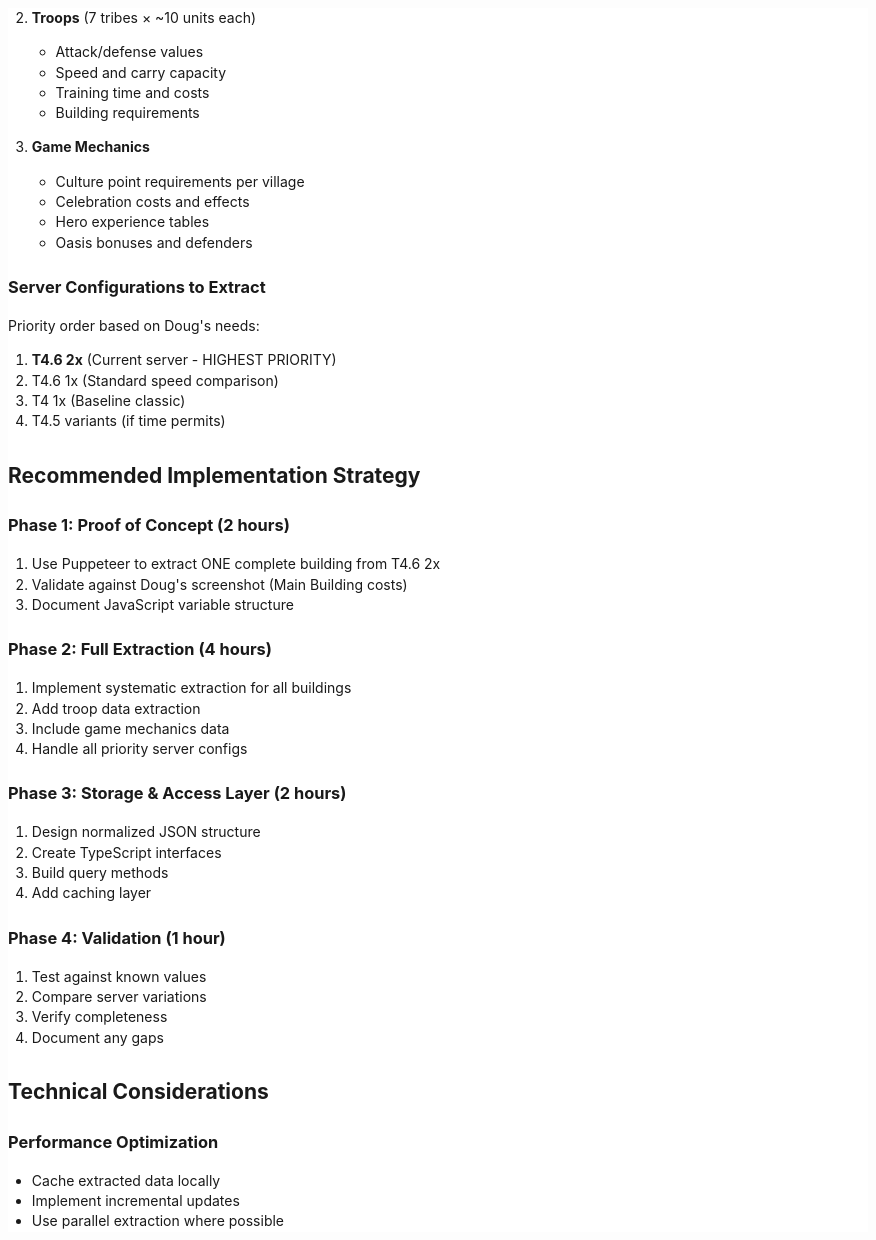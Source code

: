 2. **Troops** (7 tribes × ~10 units each)
   - Attack/defense values
   - Speed and carry capacity
   - Training time and costs
   - Building requirements

3. **Game Mechanics**
   - Culture point requirements per village
   - Celebration costs and effects
   - Hero experience tables
   - Oasis bonuses and defenders

### Server Configurations to Extract
Priority order based on Doug's needs:
1. **T4.6 2x** (Current server - HIGHEST PRIORITY)
2. T4.6 1x (Standard speed comparison)
3. T4 1x (Baseline classic)
4. T4.5 variants (if time permits)

## Recommended Implementation Strategy

### Phase 1: Proof of Concept (2 hours)
1. Use Puppeteer to extract ONE complete building from T4.6 2x
2. Validate against Doug's screenshot (Main Building costs)
3. Document JavaScript variable structure

### Phase 2: Full Extraction (4 hours)
1. Implement systematic extraction for all buildings
2. Add troop data extraction
3. Include game mechanics data
4. Handle all priority server configs

### Phase 3: Storage & Access Layer (2 hours)
1. Design normalized JSON structure
2. Create TypeScript interfaces
3. Build query methods
4. Add caching layer

### Phase 4: Validation (1 hour)
1. Test against known values
2. Compare server variations
3. Verify completeness
4. Document any gaps

## Technical Considerations

### Performance Optimization
- Cache extracted data locally
- Implement incremental updates
- Use parallel extraction where possible
